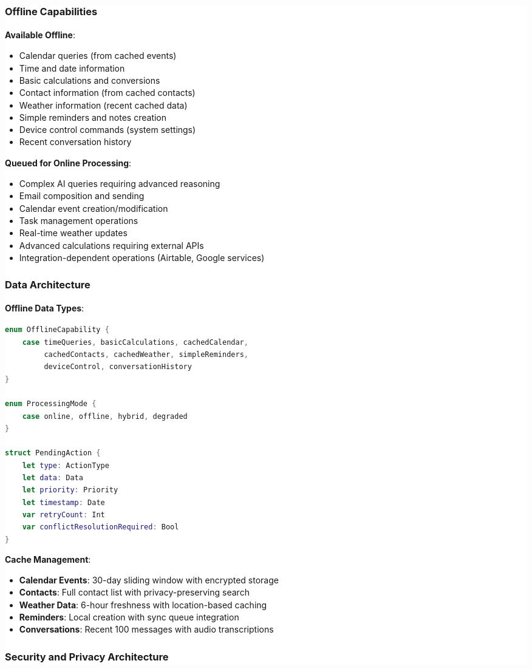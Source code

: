 ### Offline Capabilities

**Available Offline**:
- Calendar queries (from cached events)
- Time and date information
- Basic calculations and conversions
- Contact information (from cached contacts)
- Weather information (recent cached data)
- Simple reminders and notes creation
- Device control commands (system settings)
- Recent conversation history

**Queued for Online Processing**:
- Complex AI queries requiring advanced reasoning
- Email composition and sending
- Calendar event creation/modification
- Task management operations
- Real-time weather updates
- Advanced calculations requiring external APIs
- Integration-dependent operations (Airtable, Google services)

### Data Architecture

**Offline Data Types**:
```swift
enum OfflineCapability {
    case timeQueries, basicCalculations, cachedCalendar, 
         cachedContacts, cachedWeather, simpleReminders,
         deviceControl, conversationHistory
}

enum ProcessingMode {
    case online, offline, hybrid, degraded
}

struct PendingAction {
    let type: ActionType
    let data: Data
    let priority: Priority
    let timestamp: Date
    var retryCount: Int
    var conflictResolutionRequired: Bool
}
```

**Cache Management**:
- **Calendar Events**: 30-day sliding window with encrypted storage
- **Contacts**: Full contact list with privacy-preserving search
- **Weather Data**: 6-hour freshness with location-based caching
- **Reminders**: Local creation with sync queue integration
- **Conversations**: Recent 100 messages with audio transcriptions

### Security and Privacy Architecture
